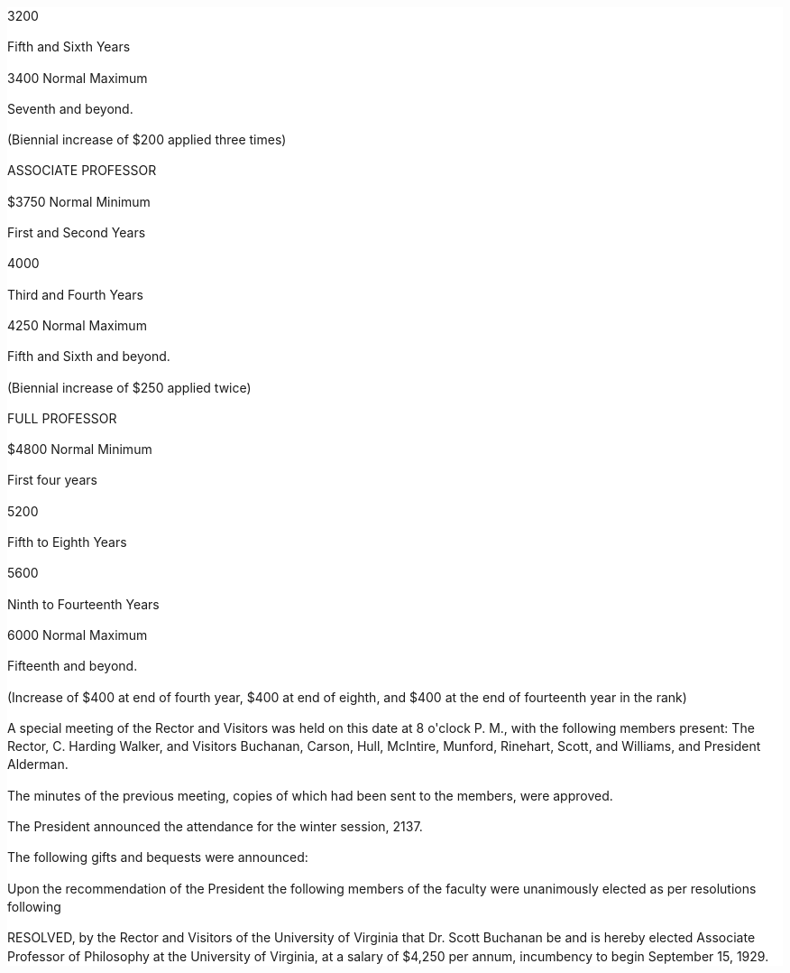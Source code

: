 3200

Fifth and Sixth Years

3400 Normal Maximum

Seventh and beyond.

(Biennial increase of $200 applied three times)

ASSOCIATE PROFESSOR

$3750 Normal Minimum

First and Second Years

4000

Third and Fourth Years

4250 Normal Maximum

Fifth and Sixth and beyond.

(Biennial increase of $250 applied twice)

FULL PROFESSOR

$4800 Normal Minimum

First four years

5200

Fifth to Eighth Years

5600

Ninth to Fourteenth Years

6000 Normal Maximum

Fifteenth and beyond.

(Increase of $400 at end of fourth year, $400 at end of eighth, and $400 at the end of fourteenth year in the rank)

A special meeting of the Rector and Visitors was held on this date at 8 o'clock P. M., with the following members present: The Rector, C. Harding Walker, and Visitors Buchanan, Carson, Hull, McIntire, Munford, Rinehart, Scott, and Williams, and President Alderman.

The minutes of the previous meeting, copies of which had been sent to the members, were approved.

The President announced the attendance for the winter session, 2137.

The following gifts and bequests were announced:

Upon the recommendation of the President the following members of the faculty were unanimously elected as per resolutions following

RESOLVED, by the Rector and Visitors of the University of Virginia that Dr. Scott Buchanan be and is hereby elected Associate Professor of Philosophy at the University of Virginia, at a salary of $4,250 per annum, incumbency to begin September 15, 1929.
